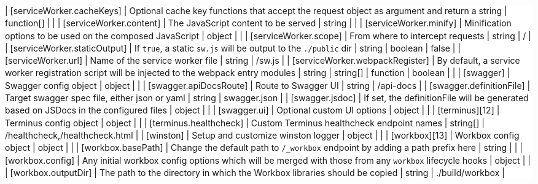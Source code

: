 | [serviceWorker.cacheKeys]                                                            | Optional cache key functions that accept the request object as argument and return a string           | function[]                             |                                |
| [serviceWorker.content]                                                              | The JavaScript content to be served                                                                   | string                                 |                                |
| [serviceWorker.minify]                                                               | Minification options to be used on the composed JavaScript                                            | object                                 |                                |
| [serviceWorker.scope]                                                                | From where to intercept requests                                                                      | string                                 | /                              |
| [serviceWorker.staticOutput]                                                         | If `true`, a static `sw.js` will be output to the `./public` dir                                      | string | boolean                       | false                          |
| [serviceWorker.url]                                                                  | Name of the service worker file                                                                       | string                                 | /sw.js                         |
| [serviceWorker.webpackRegister]                                                      | By default, a service worker registration script will be injected to the webpack entry modules        | string | string[] | function | boolean |                                |
| [swagger]                                                                            | Swagger config object                                                                                 | object                                 |                                |
| [swagger.apiDocsRoute]                                                               | Route to Swagger UI                                                                                   | string                                 | /api-docs                      |
| [swagger.definitionFile]                                                             | Target swagger spec file, either json or yaml                                                         | string                                 | swagger.json                   |
| [swagger.jsdoc]                                                                      | If set, the definitionFile will be generated based on JSDocs in the configured files                  | object                                 |                                |
| [swagger.ui]                                                                         | Optional custom UI options                                                                            | object                                 |                                |
| [terminus][12]                                                                       | Terminus config object                                                                                | object                                 |                                |
| [terminus.healthcheck]                                                               | Custom Terminus healthcheck endpoint names                                                            | string[]                               | /healthcheck,/healthcheck.html |
| [winston]                                                                            | Setup and customize winston logger                                                                    | object                                 |                                |
| [workbox][13]                                                                        | Workbox config object                                                                                 | object                                 |                                |
| [workbox.basePath]                                                                   | Change the default path to `/_workbox` endpoint by adding a path prefix here                          | string                                 |                                |
| [workbox.config]                                                                     | Any initial workbox config options which will be merged with those from any `workbox` lifecycle hooks | object                                 |                                |
| [workbox.outputDir]                                                                  | The path to the directory in which the Workbox libraries should be copied                             | string                                 | ./build/workbox                |



[Quick Start Guide]:docs/quick-start.md
[Upgrades Guide]:docs/upgrades.md
[Lifecycle Flowchart]:/docs/lifecycle-graphs.md
[Configuration Guide]:/docs/modules/cli/docs/configuration.md
[Plugins Guide]:/docs/modules/cli/docs/plugins.md
[Presets Guide]:/docs/modules/cli/docs/presets.md
[Package Management Guide]:/docs/modules/cli/docs/package-management.md
[Common "Gotchas"]:/docs/modules/cli/docs/gotchas.md
[Progressive Web Apps Guide]:/docs/presets/preset-pwa/docs/pwa-support.md
[Express Setup Guide]:/docs/plugins/plugin-express/docs/setup.md
[Next.js Routing Guide]:/docs/plugins/plugin-nextjs/docs/routing.md
[Next.js Deployment Guide]:/docs/plugins/plugin-nextjs/docs/deployment.md
[Next.js Redux Guide]:/docs/plugins/plugin-nextjs/docs/redux.md
[Webpack Configuration Guide]:/docs/plugins/plugin-webpack/docs/webpack.md
[analyze]:/docs/plugins/plugin-analyze/README.md#commands

[license-badge]: https://img.shields.io/github/license/godaddy/gasket?style=flat-square
[license]: https://opensource.org/licenses/MIT
[prs-welcome-badge]: https://img.shields.io/badge/PRs-welcome-blue.svg?style=flat-square
[prs-welcome]: https://github.com/godaddy/gasket/blob/main/CONTRIBUTING.md
[coc-badge]: https://img.shields.io/badge/code%20of-conduct-ff69b4.svg?style=flat-square&color=blue
[coc]: https://github.com/godaddy/gasket/blob/main/CODE_OF_CONDUCT.md
[contributors-badge]: https://img.shields.io/github/contributors/godaddy/gasket.svg?style=flat-square
[contributors]: https://github.com/godaddy/gasket/graphs/contributors
[tweet-badge]: https://img.shields.io/twitter/url?url=https%3A%2F%2Ftwitter.com%2Fgasketjs?style=flat-square
[tweet]: https://twitter.com/intent/tweet?text=Check%20out%20gasket!%20https://github.com/godaddy/gasket%20%F0%9F%91%8D